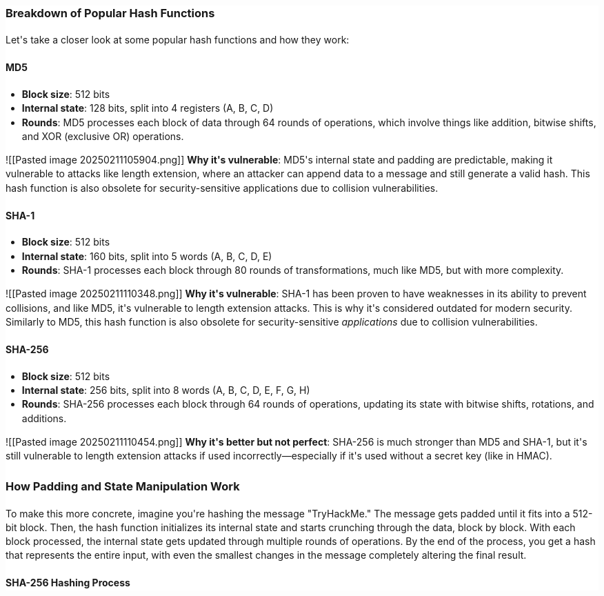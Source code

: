 ### Breakdown of Popular Hash Functions

Let's take a closer look at some popular hash functions and how they work:

#### MD5

- **Block size**: 512 bits
- **Internal state**: 128 bits, split into 4 registers (A, B, C, D)
- **Rounds**: MD5 processes each block of data through 64 rounds of operations, which involve things like addition, bitwise shifts, and XOR (exclusive OR) operations.

![[Pasted image 20250211105904.png]]
**Why it's vulnerable**: MD5's internal state and padding are predictable, making it vulnerable to attacks like length extension, where an attacker can append data to a message and still generate a valid hash. This hash function is also obsolete for security-sensitive applications due to collision vulnerabilities.

#### SHA-1

- **Block size**: 512 bits
- **Internal state**: 160 bits, split into 5 words (A, B, C, D, E)
- **Rounds**: SHA-1 processes each block through 80 rounds of transformations, much like MD5, but with more complexity.

![[Pasted image 20250211110348.png]] 
**Why it's vulnerable**: SHA-1 has been proven to have weaknesses in its ability to prevent collisions, and like MD5, it's vulnerable to length extension attacks. This is why it's considered outdated for modern security. Similarly to MD5, this hash function is also obsolete for security-sensitive _applications_ due to collision vulnerabilities.

#### SHA-256

- **Block size**: 512 bits
- **Internal state**: 256 bits, split into 8 words (A, B, C, D, E, F, G, H)
- **Rounds**: SHA-256 processes each block through 64 rounds of operations, updating its state with bitwise shifts, rotations, and additions.

![[Pasted image 20250211110454.png]]
**Why it's better but not perfect**: SHA-256 is much stronger than MD5 and SHA-1, but it's still vulnerable to length extension attacks if used incorrectly—especially if it's used without a secret key (like in HMAC).


### How Padding and State Manipulation Work

To make this more concrete, imagine you're hashing the message "TryHackMe." The message gets padded until it fits into a 512-bit block. Then, the hash function initializes its internal state and starts crunching through the data, block by block. With each block processed, the internal state gets updated through multiple rounds of operations. By the end of the process, you get a hash that represents the entire input, with even the smallest changes in the message completely altering the final result.

#### SHA-256 Hashing Process
